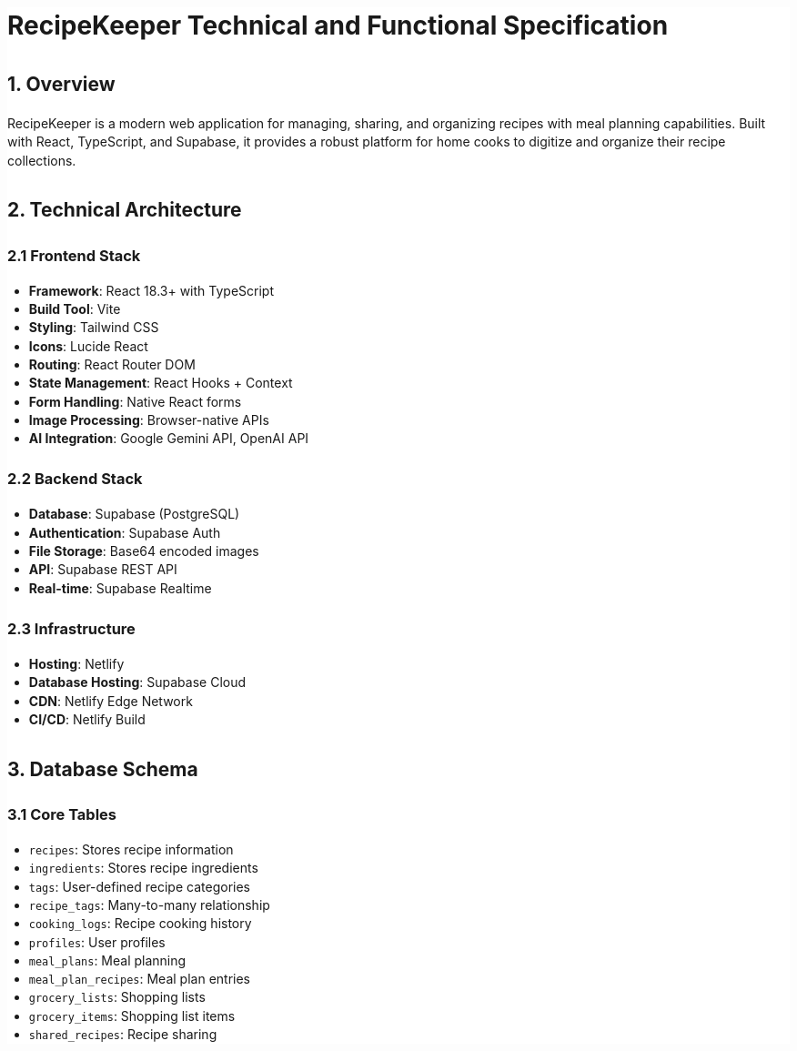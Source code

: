 # RecipeKeeper Technical and Functional Specification

## 1. Overview

RecipeKeeper is a modern web application for managing, sharing, and organizing recipes with meal planning capabilities. Built with React, TypeScript, and Supabase, it provides a robust platform for home cooks to digitize and organize their recipe collections.

## 2. Technical Architecture

### 2.1 Frontend Stack
- **Framework**: React 18.3+ with TypeScript
- **Build Tool**: Vite
- **Styling**: Tailwind CSS
- **Icons**: Lucide React
- **Routing**: React Router DOM
- **State Management**: React Hooks + Context
- **Form Handling**: Native React forms
- **Image Processing**: Browser-native APIs
- **AI Integration**: Google Gemini API, OpenAI API

### 2.2 Backend Stack
- **Database**: Supabase (PostgreSQL)
- **Authentication**: Supabase Auth
- **File Storage**: Base64 encoded images
- **API**: Supabase REST API
- **Real-time**: Supabase Realtime

### 2.3 Infrastructure
- **Hosting**: Netlify
- **Database Hosting**: Supabase Cloud
- **CDN**: Netlify Edge Network
- **CI/CD**: Netlify Build

## 3. Database Schema

### 3.1 Core Tables
- `recipes`: Stores recipe information
- `ingredients`: Stores recipe ingredients
- `tags`: User-defined recipe categories
- `recipe_tags`: Many-to-many relationship
- `cooking_logs`: Recipe cooking history
- `profiles`: User profiles
- `meal_plans`: Meal planning
- `meal_plan_recipes`: Meal plan entries
- `grocery_lists`: Shopping lists
- `grocery_items`: Shopping list items
- `shared_recipes`: Recipe sharing
